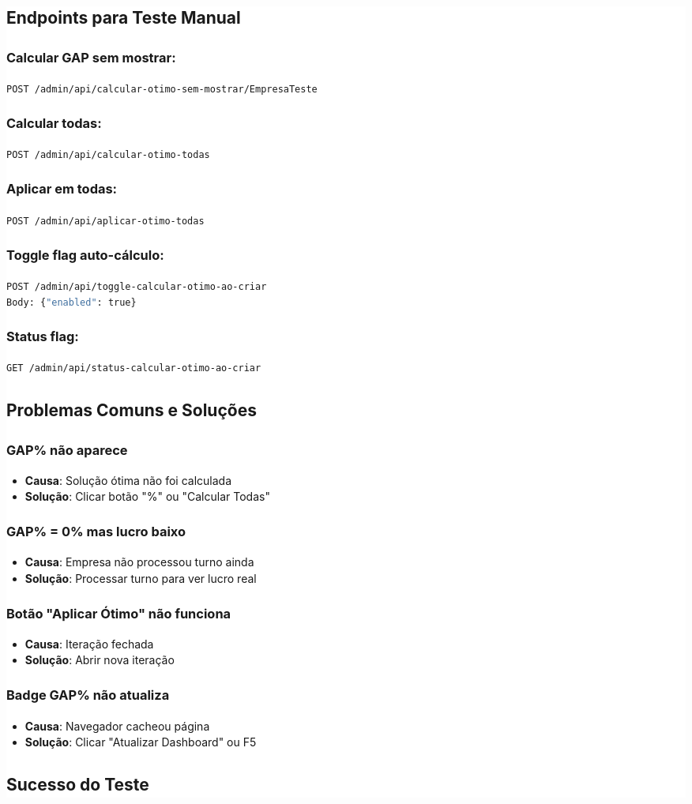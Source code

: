 
## Endpoints para Teste Manual

### Calcular GAP sem mostrar:
```bash
POST /admin/api/calcular-otimo-sem-mostrar/EmpresaTeste
```

### Calcular todas:
```bash
POST /admin/api/calcular-otimo-todas
```

### Aplicar em todas:
```bash
POST /admin/api/aplicar-otimo-todas
```

### Toggle flag auto-cálculo:
```bash
POST /admin/api/toggle-calcular-otimo-ao-criar
Body: {"enabled": true}
```

### Status flag:
```bash
GET /admin/api/status-calcular-otimo-ao-criar
```

## Problemas Comuns e Soluções

### GAP% não aparece
- **Causa**: Solução ótima não foi calculada
- **Solução**: Clicar botão "%" ou "Calcular Todas"

### GAP% = 0% mas lucro baixo
- **Causa**: Empresa não processou turno ainda
- **Solução**: Processar turno para ver lucro real

### Botão "Aplicar Ótimo" não funciona
- **Causa**: Iteração fechada
- **Solução**: Abrir nova iteração

### Badge GAP% não atualiza
- **Causa**: Navegador cacheou página
- **Solução**: Clicar "Atualizar Dashboard" ou F5

## Sucesso do Teste
